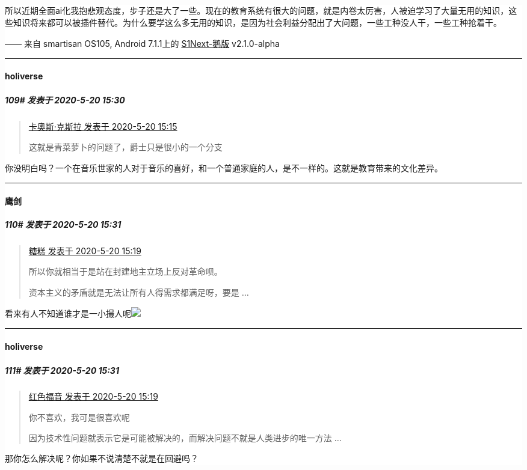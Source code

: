 所以近期全面ai化我抱悲观态度，步子还是大了一些。现在的教育系统有很大的问题，就是内卷太厉害，人被迫学习了大量无用的知识，这些知识将来都可以被插件替代。为什么要学这么多无用的知识，是因为社会利益分配出了大问题，一些工种没人干，一些工种抢着干。

—— 来自 smartisan OS105, Android 7.1.1上的 [S1Next-鹅版](https://github.com/ykrank/S1-Next/releases) v2.1.0-alpha







*****

####  holiverse  
##### 109#       发表于 2020-5-20 15:30



<blockquote><a href="httphttps://bbs.saraba1st.com/2b/forum.php?mod=redirect&amp;goto=findpost&amp;pid=47489375&amp;ptid=1936425" target="_blank">卡奥斯·克斯拉 发表于 2020-5-20 15:15</a>

这就是青菜萝卜的问题了，爵士只是很小的一个分支</blockquote>
你没明白吗？一个在音乐世家的人对于音乐的喜好，和一个普通家庭的人，是不一样的。这就是教育带来的文化差异。







*****

####  鹰剑  
##### 110#       发表于 2020-5-20 15:31



<blockquote><a href="httphttps://bbs.saraba1st.com/2b/forum.php?mod=redirect&amp;goto=findpost&amp;pid=47489430&amp;ptid=1936425" target="_blank">糖糕 发表于 2020-5-20 15:19</a>

所以你就相当于是站在封建地主立场上反对革命呗。

资本主义的矛盾就是无法让所有人得需求都满足呀，要是 ...</blockquote>
看来有人不知道谁才是一小撮人呢<img src="https://static.saraba1st.com/image/smiley/face2017/034.png" referrerpolicy="no-referrer">







*****

####  holiverse  
##### 111#       发表于 2020-5-20 15:31



<blockquote><a href="httphttps://bbs.saraba1st.com/2b/forum.php?mod=redirect&amp;goto=findpost&amp;pid=47489434&amp;ptid=1936425" target="_blank">红色福音 发表于 2020-5-20 15:19</a>

你不喜欢，我可是很喜欢呢


因为技术性问题就表示它是可能被解决的，而解决问题不就是人类进步的唯一方法 ...</blockquote>
那你怎么解决呢？你如果不说清楚不就是在回避吗？
